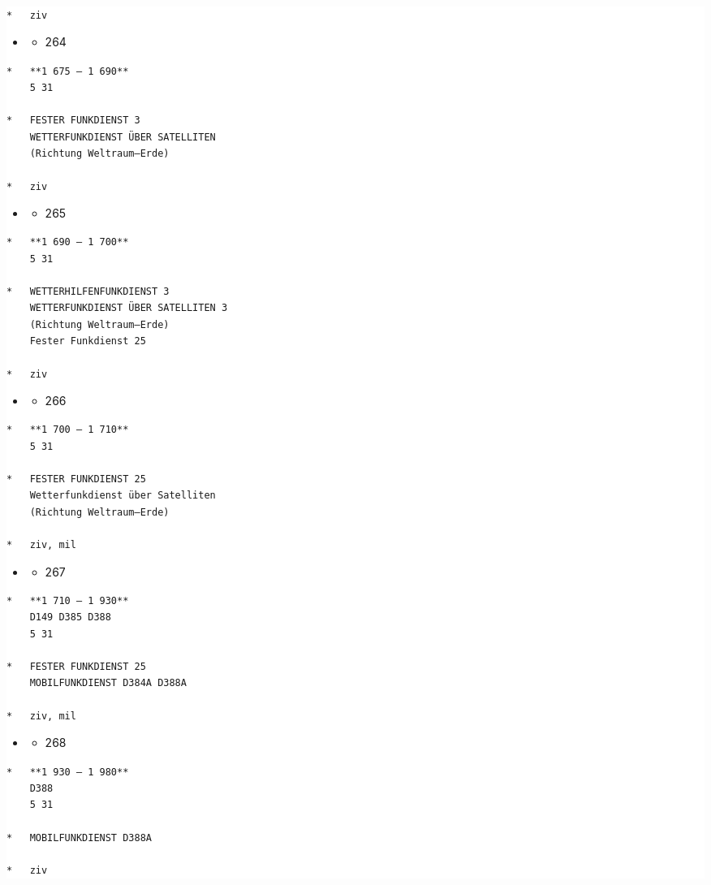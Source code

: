     *   ziv


*    *   264

    *   **1 675 – 1 690**
        5 31

    *   FESTER FUNKDIENST 3
        WETTERFUNKDIENST ÜBER SATELLITEN
        (Richtung Weltraum–Erde)

    *   ziv


*    *   265

    *   **1 690 – 1 700**
        5 31

    *   WETTERHILFENFUNKDIENST 3
        WETTERFUNKDIENST ÜBER SATELLITEN 3
        (Richtung Weltraum–Erde)
        Fester Funkdienst 25

    *   ziv


*    *   266

    *   **1 700 – 1 710**
        5 31

    *   FESTER FUNKDIENST 25
        Wetterfunkdienst über Satelliten
        (Richtung Weltraum–Erde)

    *   ziv, mil


*    *   267

    *   **1 710 – 1 930**
        D149 D385 D388
        5 31

    *   FESTER FUNKDIENST 25
        MOBILFUNKDIENST D384A D388A

    *   ziv, mil


*    *   268

    *   **1 930 – 1 980**
        D388
        5 31

    *   MOBILFUNKDIENST D388A

    *   ziv

